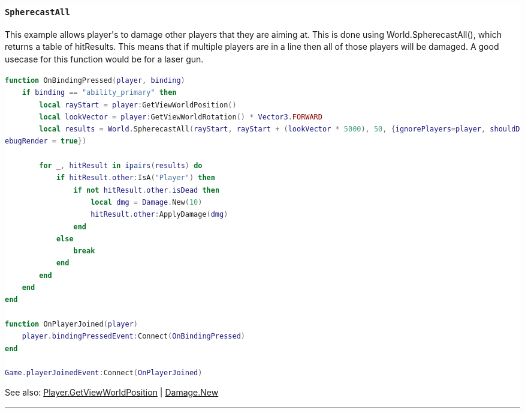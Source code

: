 ### `SpherecastAll`

This example allows player's to damage other players that they are aiming at. This is done using World.SpherecastAll(), which returns a table of hitResults. This means that if multiple players are in a line then all of those players will be damaged. A good usecase for this function would be for a laser gun.

```lua
function OnBindingPressed(player, binding)
    if binding == "ability_primary" then
        local rayStart = player:GetViewWorldPosition()
        local lookVector = player:GetViewWorldRotation() * Vector3.FORWARD
        local results = World.SpherecastAll(rayStart, rayStart + (lookVector * 5000), 50, {ignorePlayers=player, shouldDebugRender = true})

        for _, hitResult in ipairs(results) do
            if hitResult.other:IsA("Player") then
                if not hitResult.other.isDead then
                    local dmg = Damage.New(10)
                    hitResult.other:ApplyDamage(dmg)
                end
            else
                break
            end
        end
    end
end

function OnPlayerJoined(player)
    player.bindingPressedEvent:Connect(OnBindingPressed)
end

Game.playerJoinedEvent:Connect(OnPlayerJoined)
```

See also: [Player.GetViewWorldPosition](player.md) | [Damage.New](damage.md)

---
